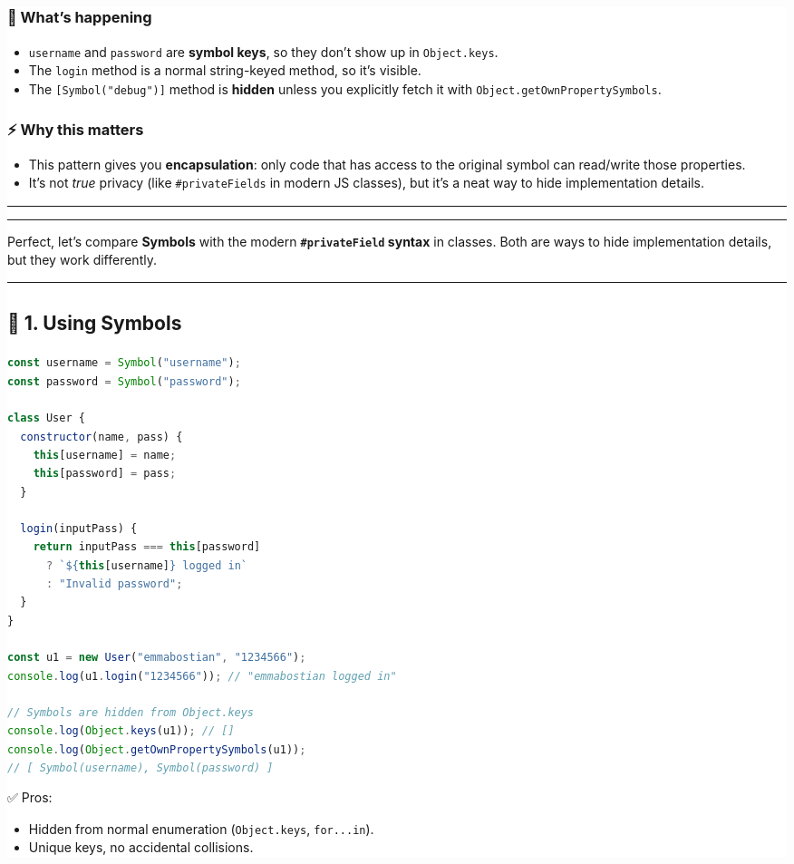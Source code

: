 ### 🔎 What’s happening

- `username` and `password` are **symbol keys**, so they don’t show up in `Object.keys`.
- The `login` method is a normal string-keyed method, so it’s visible.
- The `[Symbol("debug")]` method is **hidden** unless you explicitly fetch it with `Object.getOwnPropertySymbols`.

### ⚡ Why this matters

- This pattern gives you **encapsulation**: only code that has access to the original symbol can read/write those properties.
- It’s not *true* privacy (like `#privateFields` in modern JS classes), but it’s a neat way to hide implementation details.

---
---
Perfect, let’s compare **Symbols** with the modern **`#privateField` syntax** in classes. Both are ways to hide implementation details, but they work differently.

---

## 🔑 1. Using Symbols

```js
const username = Symbol("username");
const password = Symbol("password");

class User {
  constructor(name, pass) {
    this[username] = name;
    this[password] = pass;
  }

  login(inputPass) {
    return inputPass === this[password]
      ? `${this[username]} logged in`
      : "Invalid password";
  }
}

const u1 = new User("emmabostian", "1234566");
console.log(u1.login("1234566")); // "emmabostian logged in"

// Symbols are hidden from Object.keys
console.log(Object.keys(u1)); // []
console.log(Object.getOwnPropertySymbols(u1)); 
// [ Symbol(username), Symbol(password) ]
```

✅ Pros:  

- Hidden from normal enumeration (`Object.keys`, `for...in`).  
- Unique keys, no accidental collisions.  
